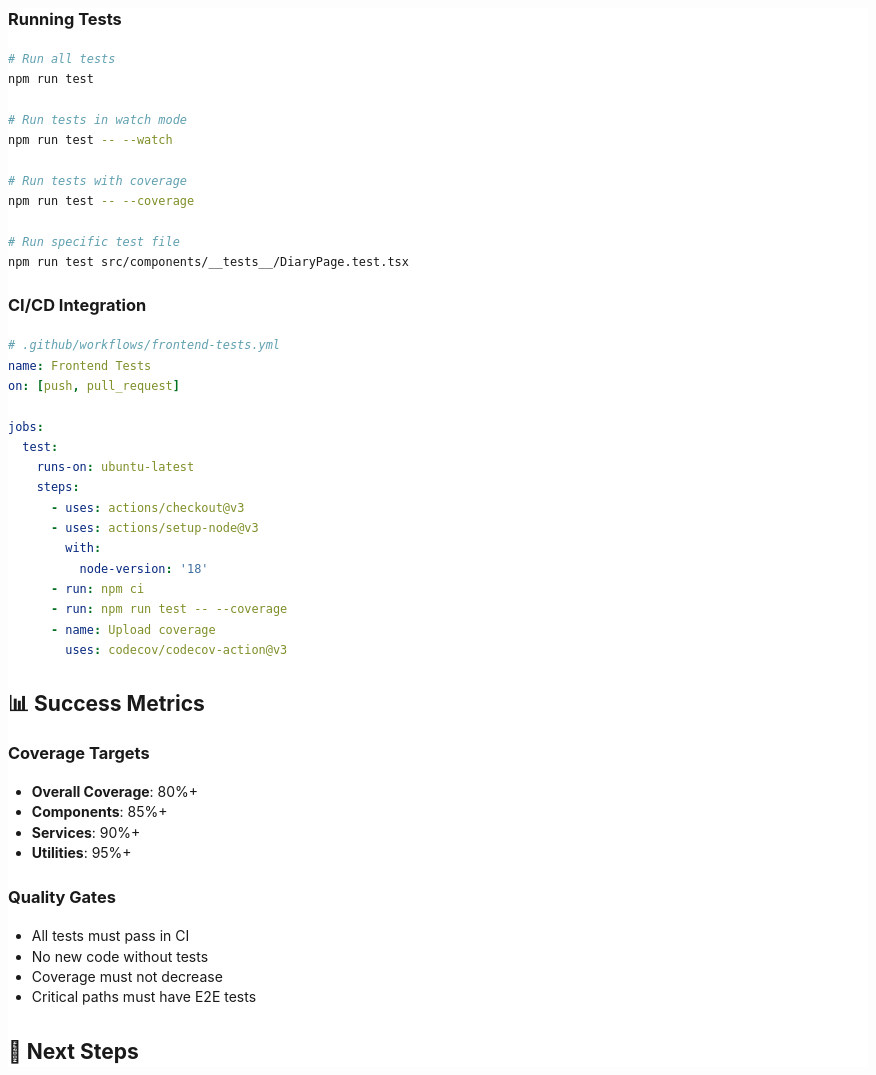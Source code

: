 ### Running Tests
```bash
# Run all tests
npm run test

# Run tests in watch mode
npm run test -- --watch

# Run tests with coverage
npm run test -- --coverage

# Run specific test file
npm run test src/components/__tests__/DiaryPage.test.tsx
```

### CI/CD Integration
```yaml
# .github/workflows/frontend-tests.yml
name: Frontend Tests
on: [push, pull_request]

jobs:
  test:
    runs-on: ubuntu-latest
    steps:
      - uses: actions/checkout@v3
      - uses: actions/setup-node@v3
        with:
          node-version: '18'
      - run: npm ci
      - run: npm run test -- --coverage
      - name: Upload coverage
        uses: codecov/codecov-action@v3
```

## 📊 Success Metrics

### Coverage Targets
- **Overall Coverage**: 80%+
- **Components**: 85%+
- **Services**: 90%+
- **Utilities**: 95%+

### Quality Gates
- All tests must pass in CI
- No new code without tests
- Coverage must not decrease
- Critical paths must have E2E tests

## 🚀 Next Steps
